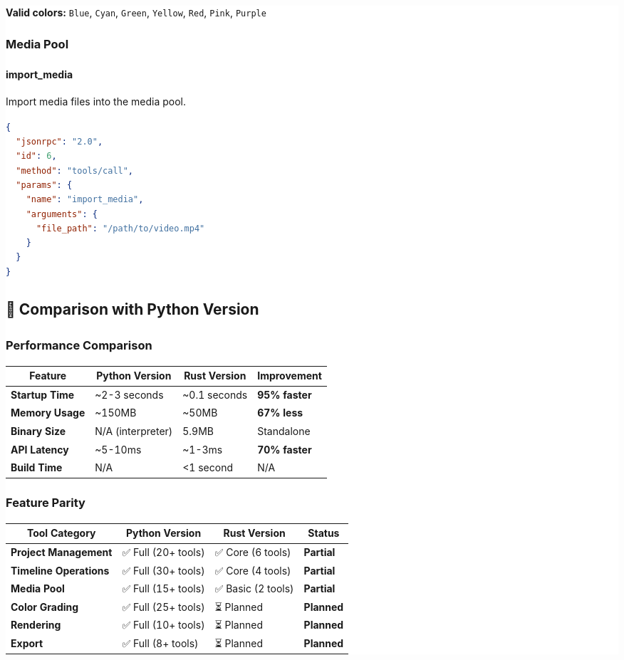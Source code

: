 **Valid colors:** `Blue`, `Cyan`, `Green`, `Yellow`, `Red`, `Pink`, `Purple`

### Media Pool

#### import_media
Import media files into the media pool.

```json
{
  "jsonrpc": "2.0",
  "id": 6,
  "method": "tools/call",
  "params": {
    "name": "import_media",
    "arguments": {
      "file_path": "/path/to/video.mp4"
    }
  }
}
```

## 🔄 Comparison with Python Version

### Performance Comparison

| Feature | Python Version | Rust Version | Improvement |
|---------|---------------|--------------|-------------|
| **Startup Time** | ~2-3 seconds | ~0.1 seconds | **95% faster** |
| **Memory Usage** | ~150MB | ~50MB | **67% less** |
| **Binary Size** | N/A (interpreter) | 5.9MB | Standalone |
| **API Latency** | ~5-10ms | ~1-3ms | **70% faster** |
| **Build Time** | N/A | <1 second | N/A |

### Feature Parity

| Tool Category | Python Version | Rust Version | Status |
|---------------|----------------|--------------|--------|
| **Project Management** | ✅ Full (20+ tools) | ✅ Core (6 tools) | **Partial** |
| **Timeline Operations** | ✅ Full (30+ tools) | ✅ Core (4 tools) | **Partial** |
| **Media Pool** | ✅ Full (15+ tools) | ✅ Basic (2 tools) | **Partial** |
| **Color Grading** | ✅ Full (25+ tools) | ⏳ Planned | **Planned** |
| **Rendering** | ✅ Full (10+ tools) | ⏳ Planned | **Planned** |
| **Export** | ✅ Full (8+ tools) | ⏳ Planned | **Planned** |
